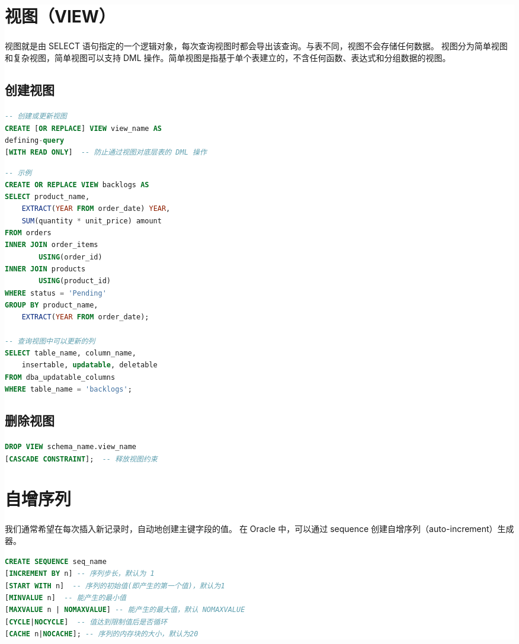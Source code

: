 # 视图（VIEW）

视图就是由 SELECT 语句指定的一个逻辑对象，每次查询视图时都会导出该查询。与表不同，视图不会存储任何数据。
视图分为简单视图和复杂视图，简单视图可以支持 DML 操作。简单视图是指基于单个表建立的，不含任何函数、表达式和分组数据的视图。

## 创建视图

```sql
-- 创建或更新视图
CREATE [OR REPLACE] VIEW view_name AS
defining-query
[WITH READ ONLY]  -- 防止通过视图对底层表的 DML 操作
```

```sql
-- 示例
CREATE OR REPLACE VIEW backlogs AS
SELECT product_name,
    EXTRACT(YEAR FROM order_date) YEAR,
    SUM(quantity * unit_price) amount
FROM orders
INNER JOIN order_items
        USING(order_id)
INNER JOIN products
        USING(product_id)
WHERE status = 'Pending'
GROUP BY product_name,
    EXTRACT(YEAR FROM order_date);
    
-- 查询视图中可以更新的列
SELECT table_name, column_name,
	insertable, updatable, deletable
FROM dba_updatable_columns
WHERE table_name = 'backlogs';
```

## 删除视图

```sql
DROP VIEW schema_name.view_name 
[CASCADE CONSTRAINT];  -- 释放视图约束
```

# 自增序列

我们通常希望在每次插入新记录时，自动地创建主键字段的值。
在 Oracle 中，可以通过 sequence 创建自增序列（auto-increment）生成器。

```sql
CREATE SEQUENCE seq_name
[INCREMENT BY n] -- 序列步长，默认为 1
[START WITH n]  -- 序列的初始值(即产生的第一个值)，默认为1
[MINVALUE n]  -- 能产生的最小值
[MAXVALUE n | NOMAXVALUE] -- 能产生的最大值，默认 NOMAXVALUE
[CYCLE|NOCYCLE]  -- 值达到限制值后是否循环
[CACHE n|NOCACHE]; -- 序列的内存块的大小，默认为20
```
